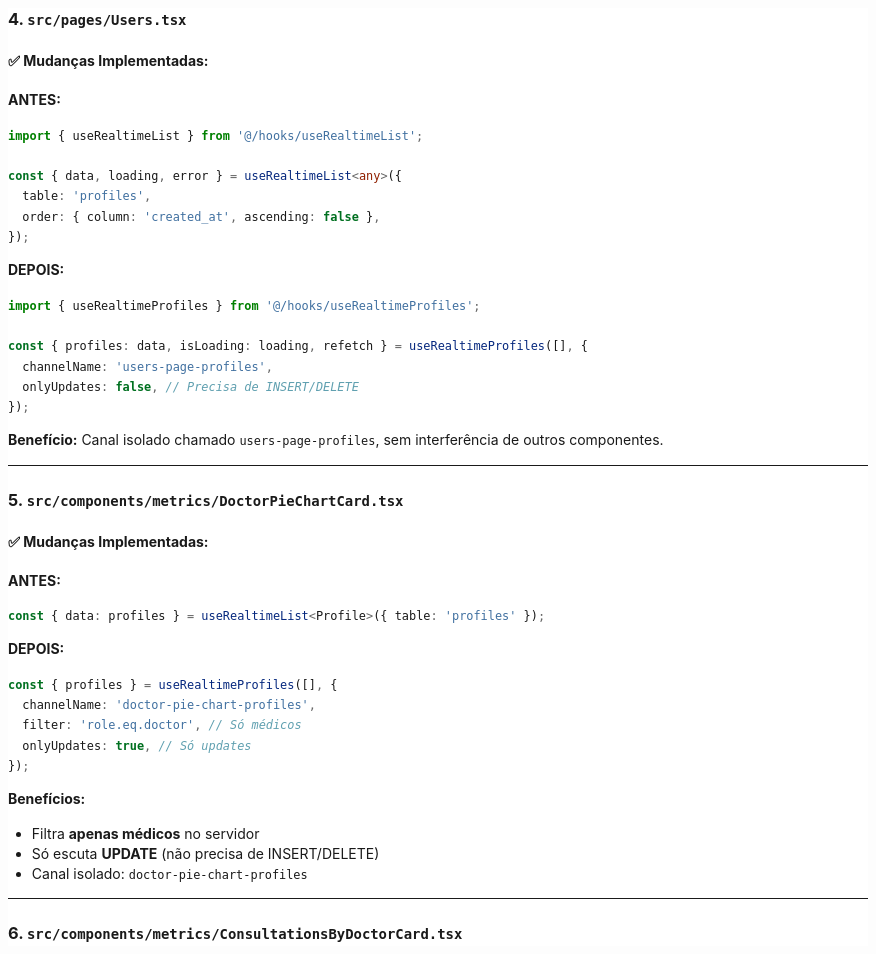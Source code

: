 ### 4. `src/pages/Users.tsx`

#### ✅ Mudanças Implementadas:

**ANTES:**
```typescript
import { useRealtimeList } from '@/hooks/useRealtimeList';

const { data, loading, error } = useRealtimeList<any>({
  table: 'profiles',
  order: { column: 'created_at', ascending: false },
});
```

**DEPOIS:**
```typescript
import { useRealtimeProfiles } from '@/hooks/useRealtimeProfiles';

const { profiles: data, isLoading: loading, refetch } = useRealtimeProfiles([], {
  channelName: 'users-page-profiles',
  onlyUpdates: false, // Precisa de INSERT/DELETE
});
```

**Benefício:** Canal isolado chamado `users-page-profiles`, sem interferência de outros componentes.

---

### 5. `src/components/metrics/DoctorPieChartCard.tsx`

#### ✅ Mudanças Implementadas:

**ANTES:**
```typescript
const { data: profiles } = useRealtimeList<Profile>({ table: 'profiles' });
```

**DEPOIS:**
```typescript
const { profiles } = useRealtimeProfiles([], {
  channelName: 'doctor-pie-chart-profiles',
  filter: 'role.eq.doctor', // Só médicos
  onlyUpdates: true, // Só updates
});
```

**Benefícios:**
- Filtra **apenas médicos** no servidor
- Só escuta **UPDATE** (não precisa de INSERT/DELETE)
- Canal isolado: `doctor-pie-chart-profiles`

---

### 6. `src/components/metrics/ConsultationsByDoctorCard.tsx`
